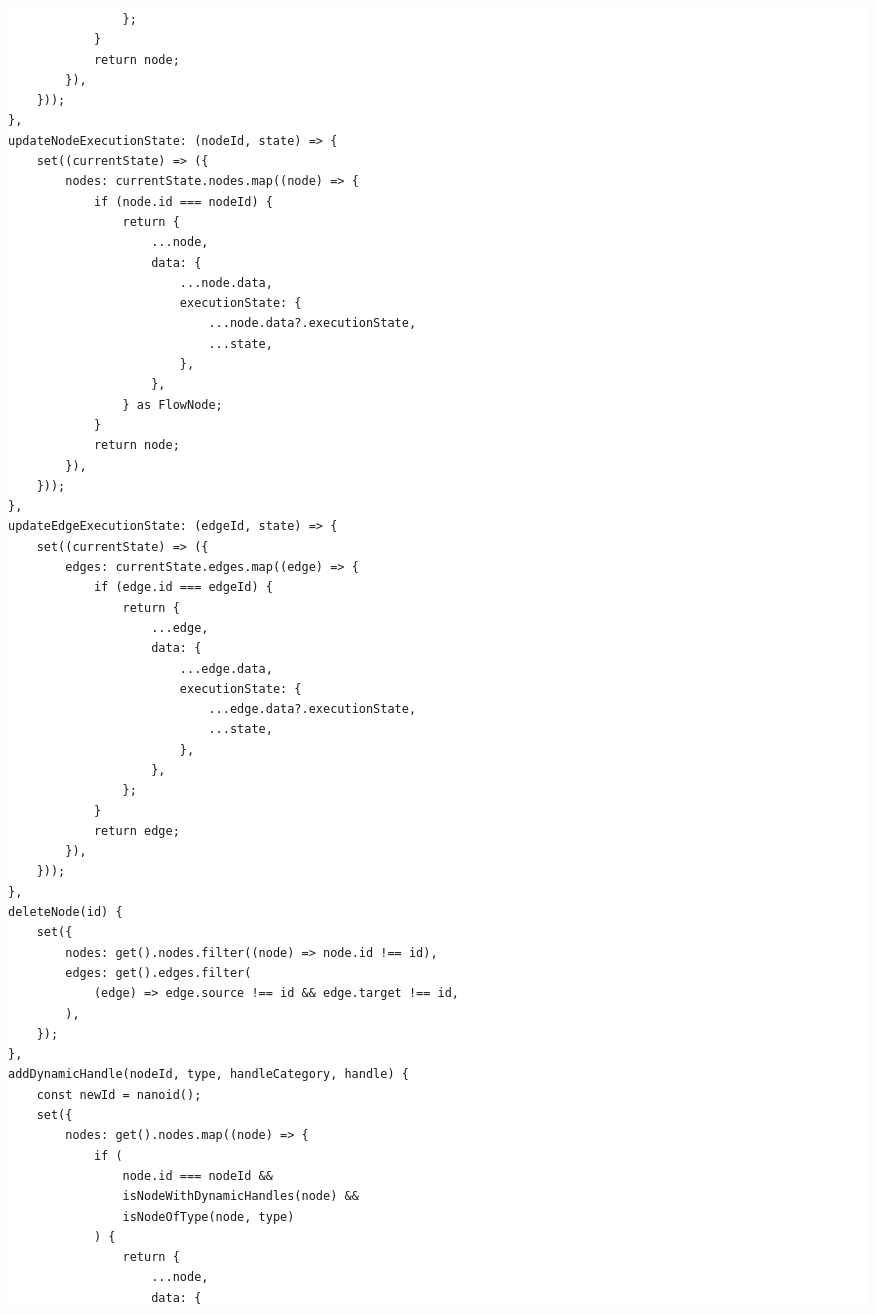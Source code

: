 					};
				}
				return node;
			}),
		}));
	},
	updateNodeExecutionState: (nodeId, state) => {
		set((currentState) => ({
			nodes: currentState.nodes.map((node) => {
				if (node.id === nodeId) {
					return {
						...node,
						data: {
							...node.data,
							executionState: {
								...node.data?.executionState,
								...state,
							},
						},
					} as FlowNode;
				}
				return node;
			}),
		}));
	},
	updateEdgeExecutionState: (edgeId, state) => {
		set((currentState) => ({
			edges: currentState.edges.map((edge) => {
				if (edge.id === edgeId) {
					return {
						...edge,
						data: {
							...edge.data,
							executionState: {
								...edge.data?.executionState,
								...state,
							},
						},
					};
				}
				return edge;
			}),
		}));
	},
	deleteNode(id) {
		set({
			nodes: get().nodes.filter((node) => node.id !== id),
			edges: get().edges.filter(
				(edge) => edge.source !== id && edge.target !== id,
			),
		});
	},
	addDynamicHandle(nodeId, type, handleCategory, handle) {
		const newId = nanoid();
		set({
			nodes: get().nodes.map((node) => {
				if (
					node.id === nodeId &&
					isNodeWithDynamicHandles(node) &&
					isNodeOfType(node, type)
				) {
					return {
						...node,
						data: {